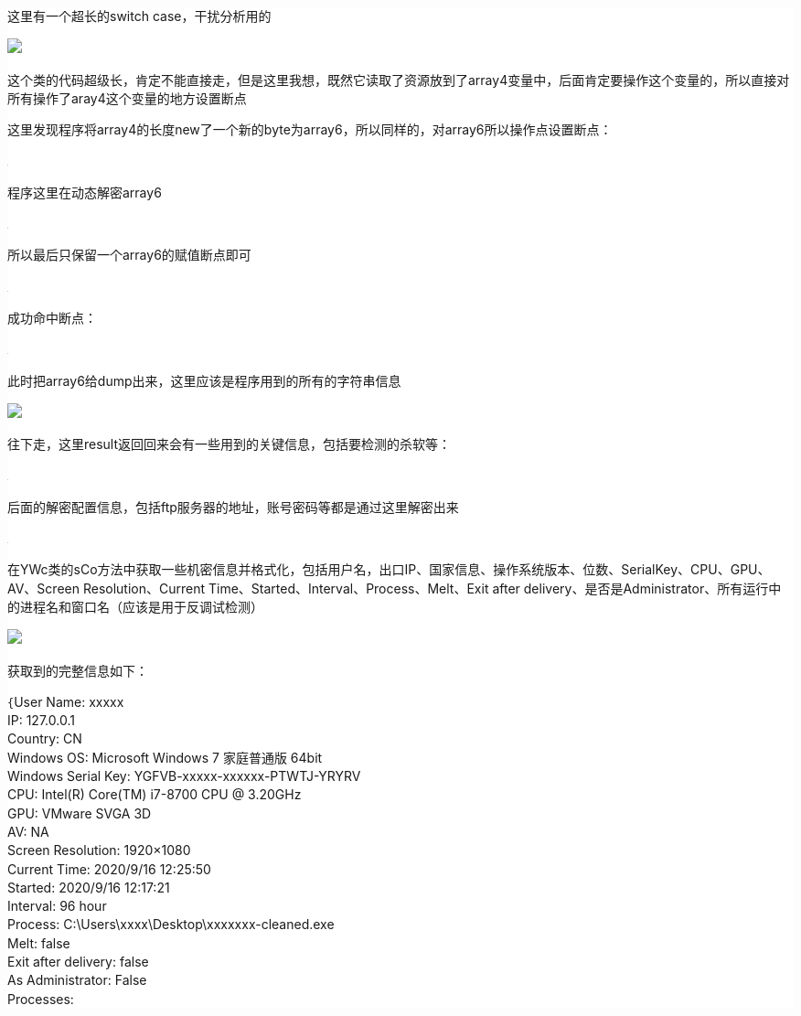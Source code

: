 这里有一个超长的switch case，干扰分析用的

[![](https://p0.ssl.qhimg.com/t01eb268788c89a7b6c.png)](https://p0.ssl.qhimg.com/t01eb268788c89a7b6c.png)

这个类的代码超级长，肯定不能直接走，但是这里我想，既然它读取了资源放到了array4变量中，后面肯定要操作这个变量的，所以直接对所有操作了aray4这个变量的地方设置断点

这里发现程序将array4的长度new了一个新的byte为array6，所以同样的，对array6所以操作点设置断点：

[![](data:image/png;base64,iVBORw0KGgoAAAANSUhEUgAAAAEAAAABCAYAAAAfFcSJAAAAAXNSR0IArs4c6QAAAARnQU1BAACxjwv8YQUAAAAJcEhZcwAADsQAAA7EAZUrDhsAAAANSURBVBhXYzh8+PB/AAffA0nNPuCLAAAAAElFTkSuQmCC)](https://p3.ssl.qhimg.com/t0196c0bb7f9512ed2e.png)

程序这里在动态解密array6

[![](data:image/png;base64,iVBORw0KGgoAAAANSUhEUgAAAAEAAAABCAYAAAAfFcSJAAAAAXNSR0IArs4c6QAAAARnQU1BAACxjwv8YQUAAAAJcEhZcwAADsQAAA7EAZUrDhsAAAANSURBVBhXYzh8+PB/AAffA0nNPuCLAAAAAElFTkSuQmCC)](https://p1.ssl.qhimg.com/t018355dd79316f1135.png)

所以最后只保留一个array6的赋值断点即可

[![](data:image/png;base64,iVBORw0KGgoAAAANSUhEUgAAAAEAAAABCAYAAAAfFcSJAAAAAXNSR0IArs4c6QAAAARnQU1BAACxjwv8YQUAAAAJcEhZcwAADsQAAA7EAZUrDhsAAAANSURBVBhXYzh8+PB/AAffA0nNPuCLAAAAAElFTkSuQmCC)](https://p1.ssl.qhimg.com/t015afced8f1aa21f9f.png)

成功命中断点：

[![](data:image/png;base64,iVBORw0KGgoAAAANSUhEUgAAAAEAAAABCAYAAAAfFcSJAAAAAXNSR0IArs4c6QAAAARnQU1BAACxjwv8YQUAAAAJcEhZcwAADsQAAA7EAZUrDhsAAAANSURBVBhXYzh8+PB/AAffA0nNPuCLAAAAAElFTkSuQmCC)](https://p0.ssl.qhimg.com/t01250d7686d5f2c978.png)

此时把array6给dump出来，这里应该是程序用到的所有的字符串信息

[![](https://p4.ssl.qhimg.com/t01b45d4499278a591a.png)](https://p4.ssl.qhimg.com/t01b45d4499278a591a.png)

往下走，这里result返回回来会有一些用到的关键信息，包括要检测的杀软等：

[![](data:image/png;base64,iVBORw0KGgoAAAANSUhEUgAAAAEAAAABCAYAAAAfFcSJAAAAAXNSR0IArs4c6QAAAARnQU1BAACxjwv8YQUAAAAJcEhZcwAADsQAAA7EAZUrDhsAAAANSURBVBhXYzh8+PB/AAffA0nNPuCLAAAAAElFTkSuQmCC)](https://p0.ssl.qhimg.com/t01f17d94882481e08e.png)

后面的解密配置信息，包括ftp服务器的地址，账号密码等都是通过这里解密出来

[![](data:image/png;base64,iVBORw0KGgoAAAANSUhEUgAAAAEAAAABCAYAAAAfFcSJAAAAAXNSR0IArs4c6QAAAARnQU1BAACxjwv8YQUAAAAJcEhZcwAADsQAAA7EAZUrDhsAAAANSURBVBhXYzh8+PB/AAffA0nNPuCLAAAAAElFTkSuQmCC)](https://p1.ssl.qhimg.com/t014faf16806796d03b.png)

在YWc类的sCo方法中获取一些机密信息并格式化，包括用户名，出口IP、国家信息、操作系统版本、位数、SerialKey、CPU、GPU、AV、Screen Resolution、Current Time、Started、Interval、Process、Melt、Exit after delivery、是否是Administrator、所有运行中的进程名和窗口名（应该是用于反调试检测）

[![](https://p5.ssl.qhimg.com/t0151217cacf6e7c365.png)](https://p5.ssl.qhimg.com/t0151217cacf6e7c365.png)

获取到的完整信息如下：

`{`User Name: xxxxx<br>
IP: 127.0.0.1<br>
Country: CN<br>
Windows OS: Microsoft Windows 7 家庭普通版 64bit<br>
Windows Serial Key: YGFVB-xxxxx-xxxxxx-PTWTJ-YRYRV<br>
CPU: Intel(R) Core(TM) i7-8700 CPU @ 3.20GHz<br>
GPU: VMware SVGA 3D<br>
AV: NA<br>
Screen Resolution: 1920×1080<br>
Current Time: 2020/9/16 12:25:50<br>
Started: 2020/9/16 12:17:21<br>
Interval: 96 hour<br>
Process: C:\Users\xxxx\Desktop\xxxxxxx-cleaned.exe<br>
Melt: false<br>
Exit after delivery: false<br>
As Administrator: False<br>
Processes:<br>